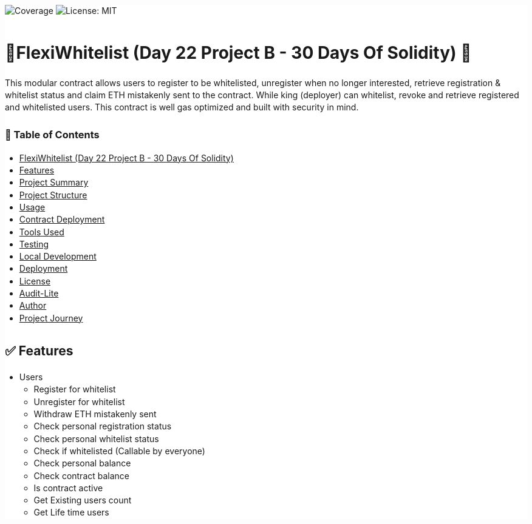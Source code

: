 ![Coverage](https://img.shields.io/badge/Coverage-100%25-brightgreen)
![License: MIT](https://img.shields.io/badge/License-MIT-yellow.svg)

# 🔐FlexiWhitelist (Day 22 Project B - 30 Days Of Solidity) 👑

This modular contract allows users to register to be whitelisted, unregister when no longer interested, retrieve registration & whitelist status and claim ETH mistakenly sent to the contract. While king (deployer) can whitelist, revoke and retrieve registered and whitelisted users. This contract is well gas optimized and built with security in mind. 

### 📑 Table of Contents

- [FlexiWhitelist (Day 22 Project B - 30 Days Of Solidity)](https://github.com/BuildsWithKing/21-30-foundry-test-deploy/tree/main/Day022B-FlexiWhitelist#flexiwhitelist-day-22-project-b---30-days-of-solidity-)
- [Features](https://github.com/BuildsWithKing/21-30-foundry-test-deploy/tree/main/Day022B-FlexiWhitelist#-features)
- [Project Summary](https://github.com/BuildsWithKing/21-30-foundry-test-deploy/tree/main/Day022B-FlexiWhitelist#%EF%B8%8F-project-summary)
- [Project Structure](https://github.com/BuildsWithKing/21-30-foundry-test-deploy/tree/main/Day022B-FlexiWhitelist#-project-structure)
- [Usage](https://github.com/BuildsWithKing/21-30-foundry-test-deploy/tree/main/Day022B-FlexiWhitelist#-usage)
- [Contract Deployment](https://github.com/BuildsWithKing/21-30-foundry-test-deploy/tree/main/Day022B-FlexiWhitelist#-contract-deployment)
- [Tools Used](https://github.com/BuildsWithKing/21-30-foundry-test-deploy/tree/main/Day022B-FlexiWhitelist#%E2%80%8D-tools-used)
- [Testing](https://github.com/BuildsWithKing/21-30-foundry-test-deploy/tree/main/Day022B-FlexiWhitelist#-testing)
- [Local Development](https://github.com/BuildsWithKing/21-30-foundry-test-deploy/tree/main/Day022B-FlexiWhitelist#%E2%80%8D-local-development)
- [Deployment](https://github.com/BuildsWithKing/21-30-foundry-test-deploy/tree/main/Day022B-FlexiWhitelist#deployment)
- [License](https://github.com/BuildsWithKing/21-30-foundry-test-deploy/tree/main/Day022B-FlexiWhitelist#-license)
- [Audit-Lite](https://github.com/BuildsWithKing/21-30-foundry-test-deploy/tree/main/Day022B-FlexiWhitelist#-audit-lite)
- [Author](https://github.com/BuildsWithKing/21-30-foundry-test-deploy/tree/main/Day022B-FlexiWhitelist#%E2%80%8D-author)
- [Project Journey](https://github.com/BuildsWithKing/21-30-foundry-test-deploy/tree/main/Day022B-FlexiWhitelist#%EF%B8%8F-project-journey)

## ✅ Features

- Users 
  - Register for whitelist
  - Unregister for whitelist
  - Withdraw ETH mistakenly sent 
  - Check personal registration status
  - Check personal whitelist status
  - Check if whitelisted (Callable by everyone)
  - Check personal balance
  - Check contract balance
  - Is contract active
  - Get Existing users count
  - Get Life time users
